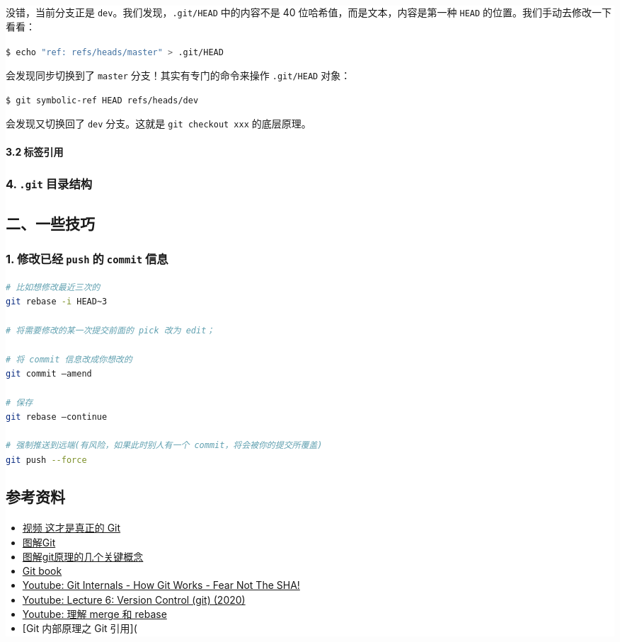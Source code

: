 没错，当前分支正是 `dev`。我们发现，`.git/HEAD` 中的内容不是 40 位哈希值，而是文本，内容是第一种 `HEAD` 的位置。我们手动去修改一下看看：

```bash
$ echo "ref: refs/heads/master" > .git/HEAD
```

会发现同步切换到了 `master` 分支！其实有专门的命令来操作 `.git/HEAD` 对象：

```bash
$ git symbolic-ref HEAD refs/heads/dev
```

会发现又切换回了 `dev` 分支。这就是 `git checkout xxx` 的底层原理。

#### 3.2 标签引用



### 4. `.git` 目录结构



## 二、一些技巧

### 1. 修改已经 `push` 的 `commit` 信息

```bash
# 比如想修改最近三次的
git rebase -i HEAD~3

# 将需要修改的某一次提交前面的 pick 改为 edit；

# 将 commit 信息改成你想改的
git commit —amend 

# 保存
git rebase —continue

# 强制推送到远端(有风险，如果此时别人有一个 commit，将会被你的提交所覆盖)
git push --force
```



## 参考资料

- [视频 这才是真正的 Git](https://www.bilibili.com/video/av77252063)
- [图解Git](https://marklodato.github.io/visual-git-guide/index-zh-cn.html)
- [图解git原理的几个关键概念](https://tonybai.com/2020/04/07/illustrated-tale-of-git-internal-key-concepts/)
- [Git book](https://git-scm.com/book/zh/v2/)
- [Youtube: Git Internals - How Git Works - Fear Not The SHA!](https://www.youtube.com/watch?v=P6jD966jzlk)
- [Youtube: Lecture 6: Version Control (git) (2020)](https://www.youtube.com/watch?v=2sjqTHE0zok)
- [Youtube: 理解 merge 和 rebase](https://www.youtube.com/watch?v=CRlGDDprdOQ)
- [Git 内部原理之 Git 引用](